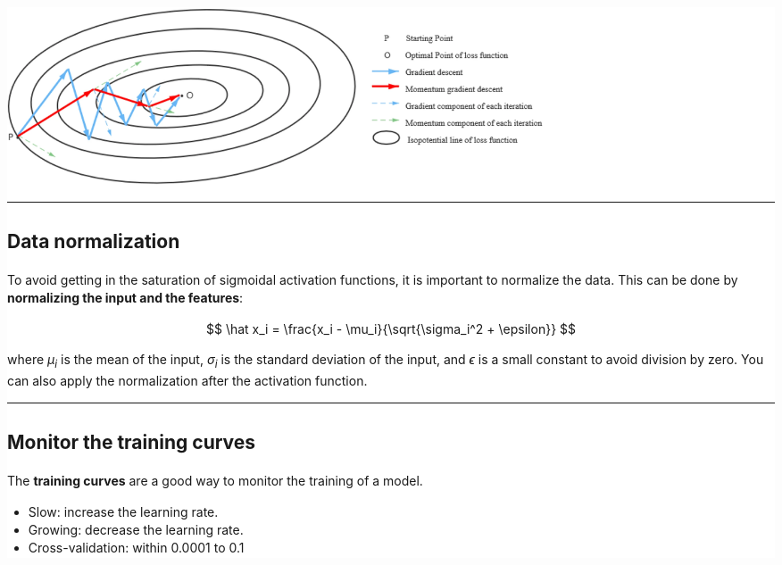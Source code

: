 <img src="images/models/mom.webp" width=600>

</div>



---

## Data normalization

<div

To avoid getting in the saturation of sigmoidal activation functions, it is important to normalize the data. This can be done by __normalizing the input and the features__:

$$
\hat x_i = \frac{x_i - \mu_i}{\sqrt{\sigma_i^2 + \epsilon}}
$$

where $\mu_i$ is the mean of the input, $\sigma_i$ is the standard deviation of the input, and $\epsilon$ is a small constant to avoid division by zero. You can also apply the normalization after the activation function.

</div>

---

## Monitor the training curves

<div style="flex-basis: 50%;">

The __training curves__ are a good way to monitor the training of a model.

- Slow: increase the learning rate.
- Growing: decrease the learning rate.
- Cross-validation: within 0.0001 to 0.1

</div>
<div>
